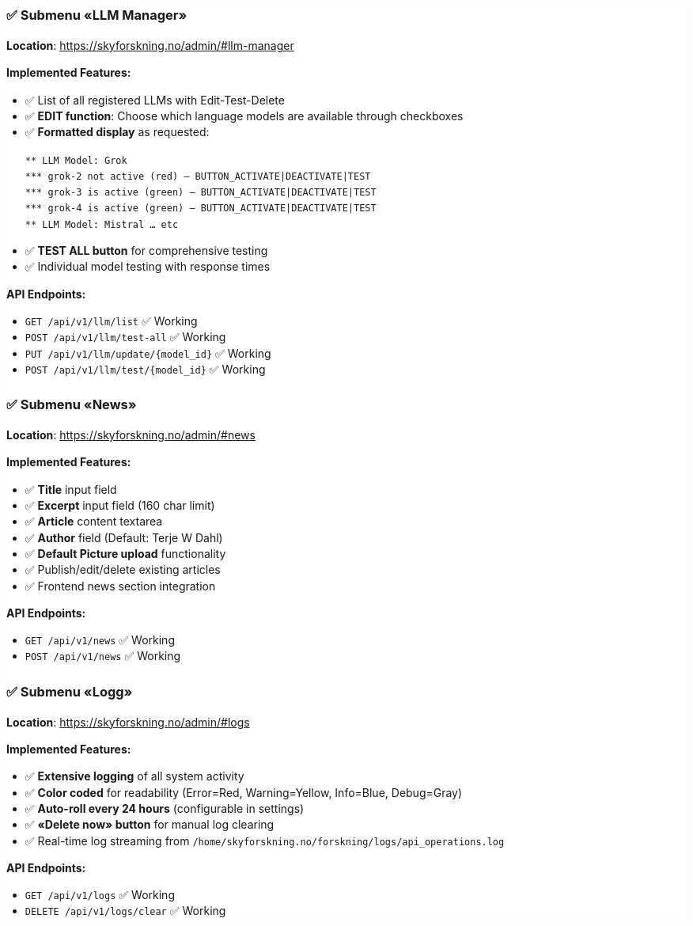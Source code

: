 ### ✅ **Submenu «LLM Manager»**
**Location**: https://skyforskning.no/admin/#llm-manager

**Implemented Features:**
- ✅ List of all registered LLMs with Edit-Test-Delete
- ✅ **EDIT function**: Choose which language models are available through checkboxes
- ✅ **Formatted display** as requested:
  ```
  ** LLM Model: Grok
  *** grok-2 not active (red) – BUTTON_ACTIVATE|DEACTIVATE|TEST
  *** grok-3 is active (green) – BUTTON_ACTIVATE|DEACTIVATE|TEST
  *** grok-4 is active (green) – BUTTON_ACTIVATE|DEACTIVATE|TEST
  ** LLM Model: Mistral … etc
  ```
- ✅ **TEST ALL button** for comprehensive testing
- ✅ Individual model testing with response times

**API Endpoints:**
- `GET /api/v1/llm/list` ✅ Working
- `POST /api/v1/llm/test-all` ✅ Working
- `PUT /api/v1/llm/update/{model_id}` ✅ Working
- `POST /api/v1/llm/test/{model_id}` ✅ Working

### ✅ **Submenu «News»**
**Location**: https://skyforskning.no/admin/#news

**Implemented Features:**
- ✅ **Title** input field
- ✅ **Excerpt** input field (160 char limit)
- ✅ **Article** content textarea
- ✅ **Author** field (Default: Terje W Dahl)
- ✅ **Default Picture upload** functionality
- ✅ Publish/edit/delete existing articles
- ✅ Frontend news section integration

**API Endpoints:**
- `GET /api/v1/news` ✅ Working
- `POST /api/v1/news` ✅ Working

### ✅ **Submenu «Logg»**
**Location**: https://skyforskning.no/admin/#logs

**Implemented Features:**
- ✅ **Extensive logging** of all system activity
- ✅ **Color coded** for readability (Error=Red, Warning=Yellow, Info=Blue, Debug=Gray)
- ✅ **Auto-roll every 24 hours** (configurable in settings)
- ✅ **«Delete now» button** for manual log clearing
- ✅ Real-time log streaming from `/home/skyforskning.no/forskning/logs/api_operations.log`

**API Endpoints:**
- `GET /api/v1/logs` ✅ Working
- `DELETE /api/v1/logs/clear` ✅ Working
